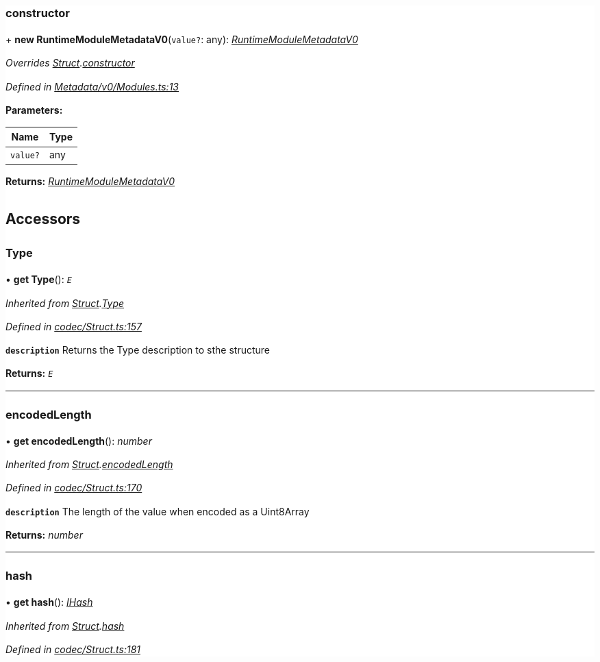 ###  constructor

\+ **new RuntimeModuleMetadataV0**(`value?`: any): *[RuntimeModuleMetadataV0](_metadata_v0_modules_.runtimemodulemetadatav0.md)*

*Overrides [Struct](_codec_struct_.struct.md).[constructor](_codec_struct_.struct.md#constructor)*

*Defined in [Metadata/v0/Modules.ts:13](https://github.com/polkadot-js/api/blob/f30354e/packages/types/src/Metadata/v0/Modules.ts#L13)*

**Parameters:**

Name | Type |
------ | ------ |
`value?` | any |

**Returns:** *[RuntimeModuleMetadataV0](_metadata_v0_modules_.runtimemodulemetadatav0.md)*

## Accessors

###  Type

• **get Type**(): *`E`*

*Inherited from [Struct](_codec_struct_.struct.md).[Type](_codec_struct_.struct.md#type)*

*Defined in [codec/Struct.ts:157](https://github.com/polkadot-js/api/blob/f30354e/packages/types/src/codec/Struct.ts#L157)*

**`description`** Returns the Type description to sthe structure

**Returns:** *`E`*

___

###  encodedLength

• **get encodedLength**(): *number*

*Inherited from [Struct](_codec_struct_.struct.md).[encodedLength](_codec_struct_.struct.md#encodedlength)*

*Defined in [codec/Struct.ts:170](https://github.com/polkadot-js/api/blob/f30354e/packages/types/src/codec/Struct.ts#L170)*

**`description`** The length of the value when encoded as a Uint8Array

**Returns:** *number*

___

###  hash

• **get hash**(): *[IHash](../interfaces/_types_.ihash.md)*

*Inherited from [Struct](_codec_struct_.struct.md).[hash](_codec_struct_.struct.md#hash)*

*Defined in [codec/Struct.ts:181](https://github.com/polkadot-js/api/blob/f30354e/packages/types/src/codec/Struct.ts#L181)*
